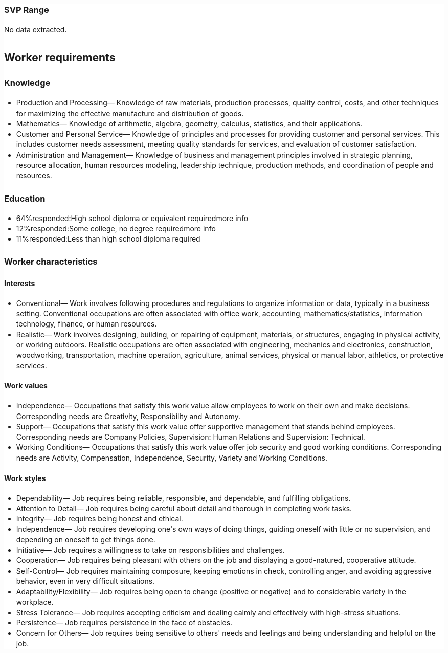 ### SVP Range
No data extracted.

## Worker requirements
### Knowledge
- Production and Processing— Knowledge of raw materials, production processes, quality control, costs, and other techniques for maximizing the effective manufacture and distribution of goods.
- Mathematics— Knowledge of arithmetic, algebra, geometry, calculus, statistics, and their applications.
- Customer and Personal Service— Knowledge of principles and processes for providing customer and personal services. This includes customer needs assessment, meeting quality standards for services, and evaluation of customer satisfaction.
- Administration and Management— Knowledge of business and management principles involved in strategic planning, resource allocation, human resources modeling, leadership technique, production methods, and coordination of people and resources.

### Education
- 64%responded:High school diploma or equivalent requiredmore info
- 12%responded:Some college, no degree requiredmore info
- 11%responded:Less than high school diploma required

### Worker characteristics
#### Interests
- Conventional— Work involves following procedures and regulations to organize information or data, typically in a business setting. Conventional occupations are often associated with office work, accounting, mathematics/statistics, information technology, finance, or human resources.
- Realistic— Work involves designing, building, or repairing of equipment, materials, or structures, engaging in physical activity, or working outdoors. Realistic occupations are often associated with engineering, mechanics and electronics, construction, woodworking, transportation, machine operation, agriculture, animal services, physical or manual labor, athletics, or protective services.

#### Work values
- Independence— Occupations that satisfy this work value allow employees to work on their own and make decisions. Corresponding needs are Creativity, Responsibility and Autonomy.
- Support— Occupations that satisfy this work value offer supportive management that stands behind employees. Corresponding needs are Company Policies, Supervision: Human Relations and Supervision: Technical.
- Working Conditions— Occupations that satisfy this work value offer job security and good working conditions. Corresponding needs are Activity, Compensation, Independence, Security, Variety and Working Conditions.

#### Work styles
- Dependability— Job requires being reliable, responsible, and dependable, and fulfilling obligations.
- Attention to Detail— Job requires being careful about detail and thorough in completing work tasks.
- Integrity— Job requires being honest and ethical.
- Independence— Job requires developing one's own ways of doing things, guiding oneself with little or no supervision, and depending on oneself to get things done.
- Initiative— Job requires a willingness to take on responsibilities and challenges.
- Cooperation— Job requires being pleasant with others on the job and displaying a good-natured, cooperative attitude.
- Self-Control— Job requires maintaining composure, keeping emotions in check, controlling anger, and avoiding aggressive behavior, even in very difficult situations.
- Adaptability/Flexibility— Job requires being open to change (positive or negative) and to considerable variety in the workplace.
- Stress Tolerance— Job requires accepting criticism and dealing calmly and effectively with high-stress situations.
- Persistence— Job requires persistence in the face of obstacles.
- Concern for Others— Job requires being sensitive to others' needs and feelings and being understanding and helpful on the job.